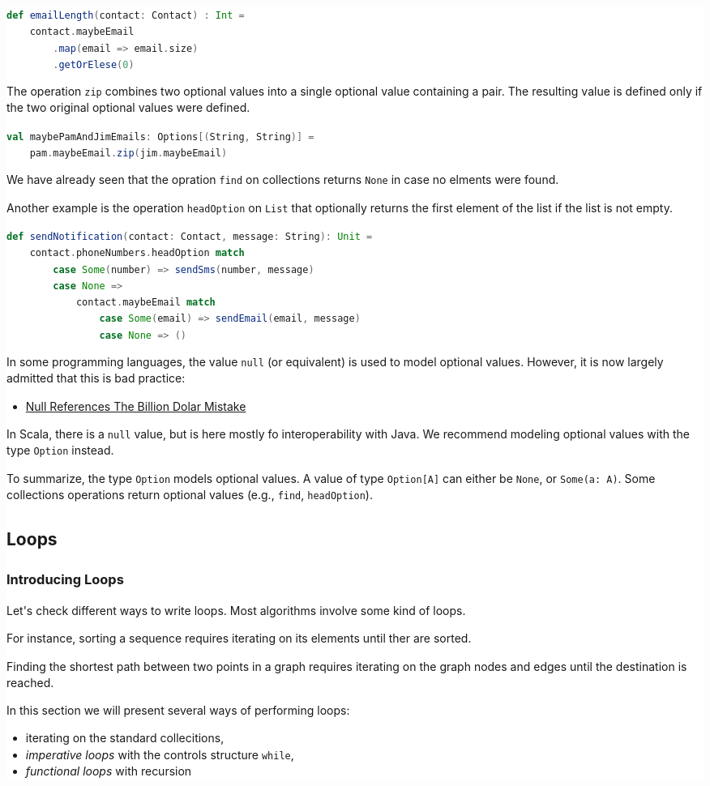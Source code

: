 ```scala
def emailLength(contact: Contact) : Int =
    contact.maybeEmail
        .map(email => email.size)
        .getOrElese(0)
```

The operation `zip` combines two optional values into a single optional value containing a pair. The resulting value is defined only if the two original optional values were defined.

```scala
val maybePamAndJimEmails: Options[(String, String)] =
    pam.maybeEmail.zip(jim.maybeEmail)
```

We have already seen that the opration `find` on collections returns `None` in case no elments were found.

Another example is the operation `headOption` on `List` that optionally returns the first element of the list if the list is not empty.

```scala
def sendNotification(contact: Contact, message: String): Unit =
    contact.phoneNumbers.headOption match
        case Some(number) => sendSms(number, message)
        case None =>
            contact.maybeEmail match
                case Some(email) => sendEmail(email, message)
                case None => ()
```

In some programming languages, the value `null` (or equivalent) is used to model optional values. However, it is now largely admitted that this is bad practice:

- [Null References The Billion Dolar Mistake](https://www.infoq.com/presentations/Null-References-The-Billion-Dollar-Mistake-Tony-Hoare/)

In Scala, there is a `null` value, but is here mostly fo interoperability with Java. We recommend modeling optional values with the type `Option` instead.

To summarize, the type `Option` models optional values. A value of type `Option[A]` can either be `None`, or `Some(a: A)`. Some collections operations return optional values (e.g., `find`, `headOption`).


## Loops
### Introducing Loops
Let's check different ways to write loops. Most algorithms involve some kind of loops.

For instance, sorting a sequence requires iterating on its elements until ther are sorted.

Finding the shortest path between two points in a graph requires iterating on the graph nodes and edges until the destination is reached.

In this section we will present several ways of performing loops:

- iterating on the standard collecitions,
- _imperative loops_ with the controls structure `while`, 
- _functional loops_ with recursion
